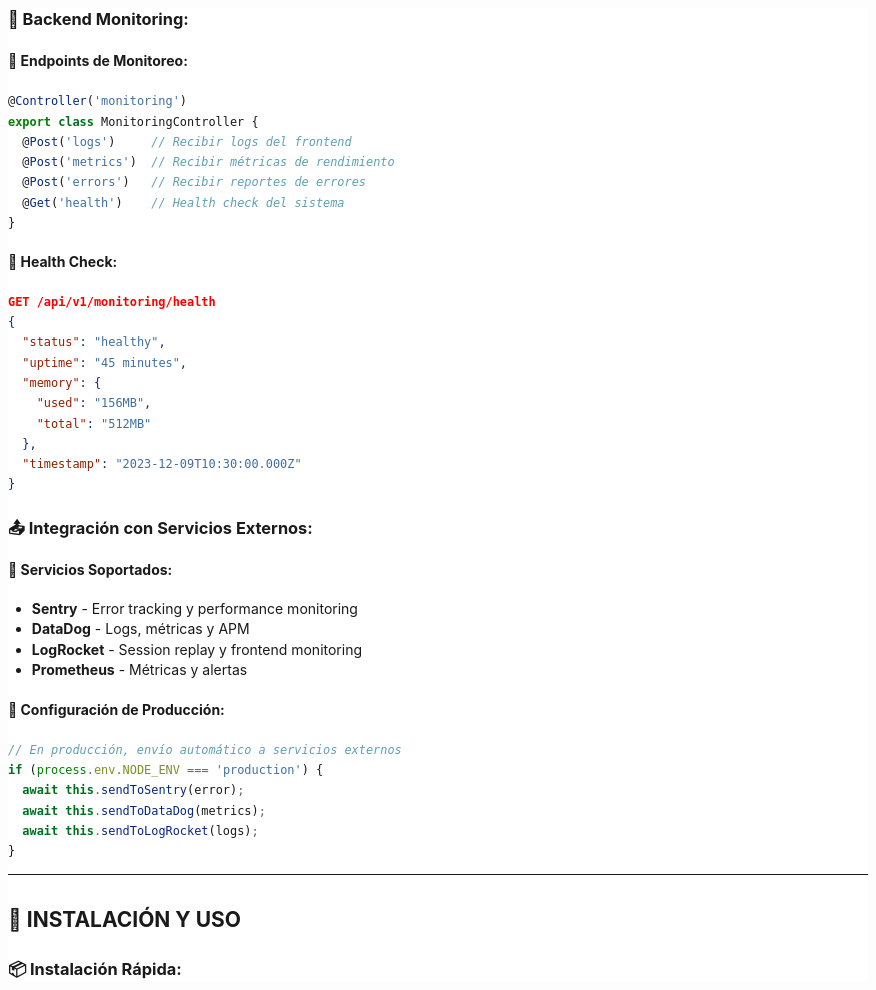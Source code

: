 ### **🔧 Backend Monitoring:**

#### **📡 Endpoints de Monitoreo:**
```typescript
@Controller('monitoring')
export class MonitoringController {
  @Post('logs')     // Recibir logs del frontend
  @Post('metrics')  // Recibir métricas de rendimiento
  @Post('errors')   // Recibir reportes de errores
  @Get('health')    // Health check del sistema
}
```

#### **🏥 Health Check:**
```json
GET /api/v1/monitoring/health
{
  "status": "healthy",
  "uptime": "45 minutes",
  "memory": {
    "used": "156MB",
    "total": "512MB"
  },
  "timestamp": "2023-12-09T10:30:00.000Z"
}
```

### **📤 Integración con Servicios Externos:**

#### **🔗 Servicios Soportados:**
- **Sentry** - Error tracking y performance monitoring
- **DataDog** - Logs, métricas y APM
- **LogRocket** - Session replay y frontend monitoring
- **Prometheus** - Métricas y alertas

#### **🚀 Configuración de Producción:**
```typescript
// En producción, envío automático a servicios externos
if (process.env.NODE_ENV === 'production') {
  await this.sendToSentry(error);
  await this.sendToDataDog(metrics);
  await this.sendToLogRocket(logs);
}
```

---

## 🚀 INSTALACIÓN Y USO

### **📦 Instalación Rápida:**
